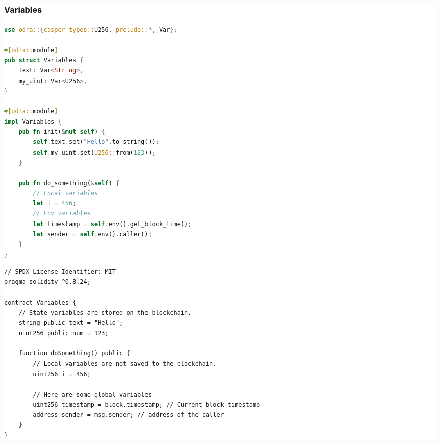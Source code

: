 ### Variables

<Tabs>
<TabItem value="rust" label="Odra">

```rust showLineNumbers
use odra::{casper_types::U256, prelude::*, Var};

#[odra::module]
pub struct Variables {
    text: Var<String>,
    my_uint: Var<U256>,
}

#[odra::module]
impl Variables {
    pub fn init(&mut self) {
        self.text.set("Hello".to_string());
        self.my_uint.set(U256::from(123));
    }

    pub fn do_something(&self) {
        // Local variables
        let i = 456;
        // Env variables
        let timestamp = self.env().get_block_time();
        let sender = self.env().caller();
    }
}
```
</TabItem>

<TabItem value="sol" label="Solidity">

```sol showLineNumbers title="https://solidity-by-example.org/variables/"
// SPDX-License-Identifier: MIT
pragma solidity ^0.8.24;

contract Variables {
    // State variables are stored on the blockchain.
    string public text = "Hello";
    uint256 public num = 123;

    function doSomething() public {
        // Local variables are not saved to the blockchain.
        uint256 i = 456;

        // Here are some global variables
        uint256 timestamp = block.timestamp; // Current block timestamp
        address sender = msg.sender; // address of the caller
    }
}
```
</TabItem>
</Tabs>
